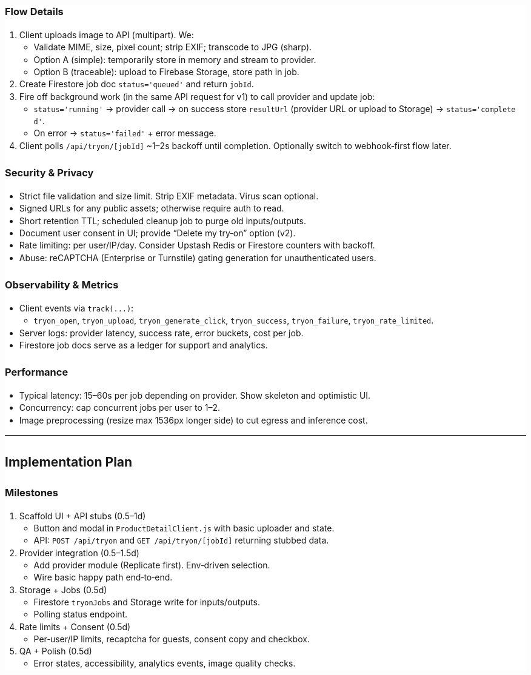 ### Flow Details

1. Client uploads image to API (multipart). We:
   - Validate MIME, size, pixel count; strip EXIF; transcode to JPG (sharp).
   - Option A (simple): temporarily store in memory and stream to provider.
   - Option B (traceable): upload to Firebase Storage, store path in job.
2. Create Firestore job doc `status='queued'` and return `jobId`.
3. Fire off background work (in the same API request for v1) to call provider and update job:
   - `status='running'` → provider call → on success store `resultUrl` (provider URL or upload to Storage) → `status='completed'`.
   - On error → `status='failed'` + error message.
4. Client polls `/api/tryon/[jobId]` ~1–2s backoff until completion. Optionally switch to webhook‑first flow later.

### Security & Privacy

- Strict file validation and size limit. Strip EXIF metadata. Virus scan optional.
- Signed URLs for any public assets; otherwise require auth to read.
- Short retention TTL; scheduled cleanup job to purge old inputs/outputs.
- Document user consent in UI; provide “Delete my try‑on” option (v2).
- Rate limiting: per user/IP/day. Consider Upstash Redis or Firestore counters with backoff.
- Abuse: reCAPTCHA (Enterprise or Turnstile) gating generation for unauthenticated users.

### Observability & Metrics

- Client events via `track(...)`:
  - `tryon_open`, `tryon_upload`, `tryon_generate_click`, `tryon_success`, `tryon_failure`, `tryon_rate_limited`.
- Server logs: provider latency, success rate, error buckets, cost per job.
- Firestore job docs serve as a ledger for support and analytics.

### Performance

- Typical latency: 15–60s per job depending on provider. Show skeleton and optimistic UI.
- Concurrency: cap concurrent jobs per user to 1–2.
- Image preprocessing (resize max 1536px longer side) to cut egress and inference cost.

---

## Implementation Plan

### Milestones

1. Scaffold UI + API stubs (0.5–1d)
   - Button and modal in `ProductDetailClient.js` with basic uploader and state.
   - API: `POST /api/tryon` and `GET /api/tryon/[jobId]` returning stubbed data.
2. Provider integration (0.5–1.5d)
   - Add provider module (Replicate first). Env‑driven selection.
   - Wire basic happy path end‑to‑end.
3. Storage + Jobs (0.5d)
   - Firestore `tryonJobs` and Storage write for inputs/outputs.
   - Polling status endpoint.
4. Rate limits + Consent (0.5d)
   - Per‑user/IP limits, recaptcha for guests, consent copy and checkbox.
5. QA + Polish (0.5d)
   - Error states, accessibility, analytics events, image quality checks.
